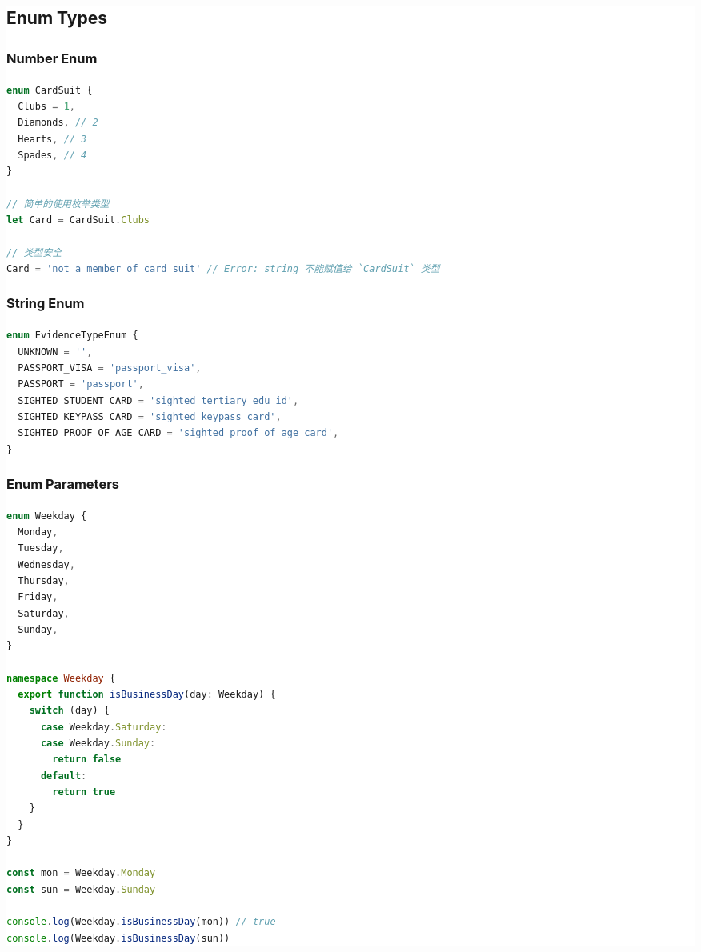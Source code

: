 ## Enum Types

### Number Enum

```ts
enum CardSuit {
  Clubs = 1,
  Diamonds, // 2
  Hearts, // 3
  Spades, // 4
}

// 简单的使用枚举类型
let Card = CardSuit.Clubs

// 类型安全
Card = 'not a member of card suit' // Error: string 不能赋值给 `CardSuit` 类型
```

### String Enum

```ts
enum EvidenceTypeEnum {
  UNKNOWN = '',
  PASSPORT_VISA = 'passport_visa',
  PASSPORT = 'passport',
  SIGHTED_STUDENT_CARD = 'sighted_tertiary_edu_id',
  SIGHTED_KEYPASS_CARD = 'sighted_keypass_card',
  SIGHTED_PROOF_OF_AGE_CARD = 'sighted_proof_of_age_card',
}
```

### Enum Parameters

```ts
enum Weekday {
  Monday,
  Tuesday,
  Wednesday,
  Thursday,
  Friday,
  Saturday,
  Sunday,
}

namespace Weekday {
  export function isBusinessDay(day: Weekday) {
    switch (day) {
      case Weekday.Saturday:
      case Weekday.Sunday:
        return false
      default:
        return true
    }
  }
}

const mon = Weekday.Monday
const sun = Weekday.Sunday

console.log(Weekday.isBusinessDay(mon)) // true
console.log(Weekday.isBusinessDay(sun))
```
